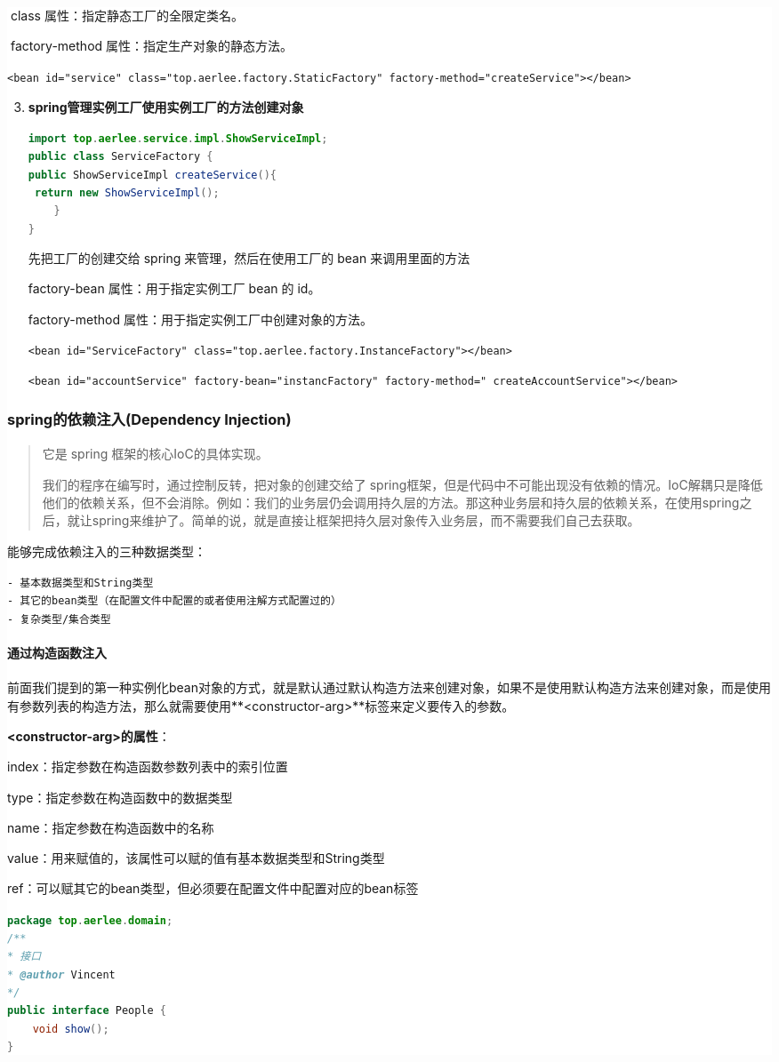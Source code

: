    ​	class 属性：指定静态工厂的全限定类名。

   ​	factory-method 属性：指定生产对象的静态方法。

   `<bean id="service" class="top.aerlee.factory.StaticFactory" factory-method="createService"></bean>`

3. **spring管理实例工厂使用实例工厂的方法创建对象**

   ```java
   import top.aerlee.service.impl.ShowServiceImpl;
   public class ServiceFactory {
   public ShowServiceImpl createService(){
   	return new ShowServiceImpl();
       } 
   }
   ```

   先把工厂的创建交给 spring 来管理，然后在使用工厂的 bean 来调用里面的方法

   factory-bean 属性：用于指定实例工厂 bean 的 id。

   factory-method 属性：用于指定实例工厂中创建对象的方法。

   `<bean id="ServiceFactory" class="top.aerlee.factory.InstanceFactory"></bean> `

   `<bean id="accountService" factory-bean="instancFactory" factory-method=" createAccountService"></bean>`

### spring的依赖注入(Dependency Injection)

>它是 spring 框架的核心IoC的具体实现。
>
>我们的程序在编写时，通过控制反转，把对象的创建交给了 spring框架，但是代码中不可能出现没有依赖的情况。IoC解耦只是降低他们的依赖关系，但不会消除。例如：我们的业务层仍会调用持久层的方法。那这种业务层和持久层的依赖关系，在使用spring之后，就让spring来维护了。简单的说，就是直接让框架把持久层对象传入业务层，而不需要我们自己去获取。

能够完成依赖注入的三种数据类型：

	- 基本数据类型和String类型
	- 其它的bean类型（在配置文件中配置的或者使用注解方式配置过的）
	- 复杂类型/集合类型

#### 通过构造函数注入

前面我们提到的第一种实例化bean对象的方式，就是默认通过默认构造方法来创建对象，如果不是使用默认构造方法来创建对象，而是使用有参数列表的构造方法，那么就需要使用**\<constructor-arg\>**标签来定义要传入的参数。

**\<constructor-arg\>的属性**：

index：指定参数在构造函数参数列表中的索引位置

type：指定参数在构造函数中的数据类型

name：指定参数在构造函数中的名称

value：用来赋值的，该属性可以赋的值有基本数据类型和String类型

ref：可以赋其它的bean类型，但必须要在配置文件中配置对应的bean标签

```java
package top.aerlee.domain;
/**
* 接口
* @author Vincent
*/
public interface People {
	void show();
}
```
